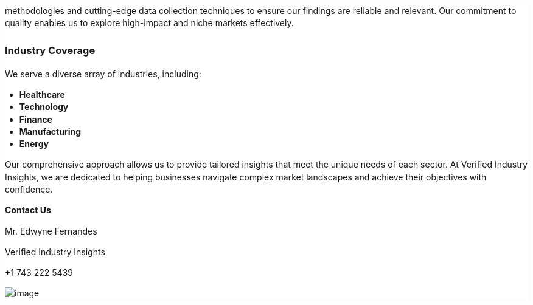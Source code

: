 methodologies and cutting-edge data collection techniques to ensure our findings are reliable and relevant. Our commitment to quality enables us to explore high-impact and niche markets effectively.</p><h3>Industry Coverage</h3><p>We serve a diverse array of industries, including:</p><ul><li><strong>Healthcare</strong></li><li><strong>Technology</strong></li><li><strong>Finance</strong></li><li><strong>Manufacturing</strong></li><li><strong>Energy</strong></li></ul><p>Our comprehensive approach allows us to provide tailored insights that meet the unique needs of each sector. At Verified Industry Insights, we are dedicated to helping businesses navigate complex market landscapes and achieve their objectives with confidence.</p><p><strong>Contact Us</strong></p><p>Mr. Edwyne Fernandes</p><p><a href="https://www.verifiedindustryinsights.com/">Verified Industry Insights</a></p><p>+1 743 222 5439</p>
![image](https://github.com/user-attachments/assets/74d19fb0-29fd-4f53-b9e5-edc15c0d68c4)
